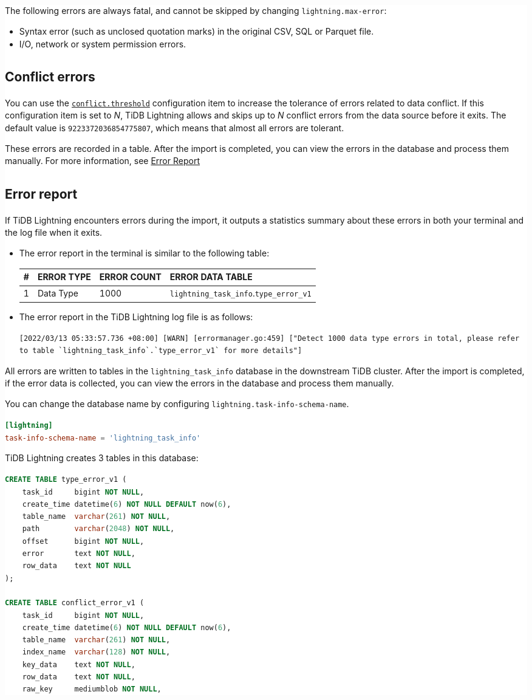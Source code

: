The following errors are always fatal, and cannot be skipped by changing `lightning.max-error`:

* Syntax error (such as unclosed quotation marks) in the original CSV, SQL or Parquet file.
* I/O, network or system permission errors.

## Conflict errors

You can use the [`conflict.threshold`](/tidb-lightning/tidb-lightning-configuration.md#tidb-lightning-task) configuration item to increase the tolerance of errors related to data conflict. If this configuration item is set to *N*, TiDB Lightning allows and skips up to *N* conflict errors from the data source before it exits. The default value is `9223372036854775807`, which means that almost all errors are tolerant.

These errors are recorded in a table. After the import is completed, you can view the errors in the database and process them manually. For more information, see [Error Report](#error-report)

## Error report

If TiDB Lightning encounters errors during the import, it outputs a statistics summary about these errors in both your terminal and the log file when it exits.

* The error report in the terminal is similar to the following table:

    | # | ERROR TYPE | ERROR COUNT | ERROR DATA TABLE |
    | - | --- | --- | ------ |
    | 1 | Data Type | 1000 | `lightning_task_info`.`type_error_v1` |

* The error report in the TiDB Lightning log file is as follows:

    ```shell
    [2022/03/13 05:33:57.736 +08:00] [WARN] [errormanager.go:459] ["Detect 1000 data type errors in total, please refer to table `lightning_task_info`.`type_error_v1` for more details"]
    ```

All errors are written to tables in the `lightning_task_info` database in the downstream TiDB cluster. After the import is completed, if the error data is collected, you can view the errors in the database and process them manually.

You can change the database name by configuring `lightning.task-info-schema-name`.


```toml
[lightning]
task-info-schema-name = 'lightning_task_info'
```

TiDB Lightning creates 3 tables in this database:

```sql
CREATE TABLE type_error_v1 (
    task_id     bigint NOT NULL,
    create_time datetime(6) NOT NULL DEFAULT now(6),
    table_name  varchar(261) NOT NULL,
    path        varchar(2048) NOT NULL,
    offset      bigint NOT NULL,
    error       text NOT NULL,
    row_data    text NOT NULL
);

CREATE TABLE conflict_error_v1 (
    task_id     bigint NOT NULL,
    create_time datetime(6) NOT NULL DEFAULT now(6),
    table_name  varchar(261) NOT NULL,
    index_name  varchar(128) NOT NULL,
    key_data    text NOT NULL,
    row_data    text NOT NULL,
    raw_key     mediumblob NOT NULL,
```